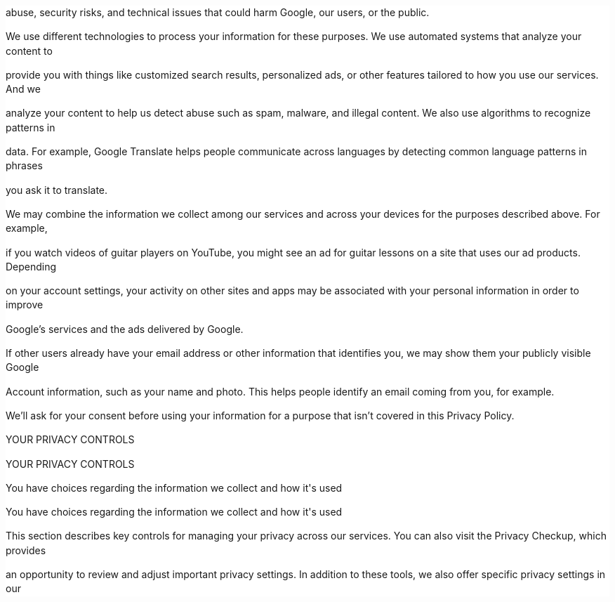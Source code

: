 
abuse, security risks, and technical issues that could harm Google, our users, or the public.


We use different technologies to process your information for these purposes. We use automated systems that analyze your content to


provide you with things like customized search results, personalized ads, or other features tailored to how you use our services. And we


analyze your content to help us detect abuse such as spam, malware, and illegal content. We also use algorithms to recognize patterns in


data. For example, Google Translate helps people communicate across languages by detecting common language patterns in phrases


you ask it to translate.


We may combine the information we collect among our services and across your devices for the purposes described above. For example,


if you watch videos of guitar players on YouTube, you might see an ad for guitar lessons on a site that uses our ad products. Depending


on your account settings, your activity on other sites and apps may be associated with your personal information in order to improve


Google’s services and the ads delivered by Google.


If other users already have your email address or other information that identifies you, we may show them your publicly visible Google


Account information, such as your name and photo. This helps people identify an email coming from you, for example.


We’ll ask for your consent before using your information for a purpose that isn’t covered in this Privacy Policy.


YOUR PRIVACY CONTROLS


YOUR PRIVACY CONTROLS


You have choices regarding the information we collect and how it's used


You have choices regarding the information we collect and how it's used


This section describes key controls for managing your privacy across our services. You can also visit the Privacy Checkup, which provides


an opportunity to review and adjust important privacy settings. In addition to these tools, we also offer specific privacy settings in our
